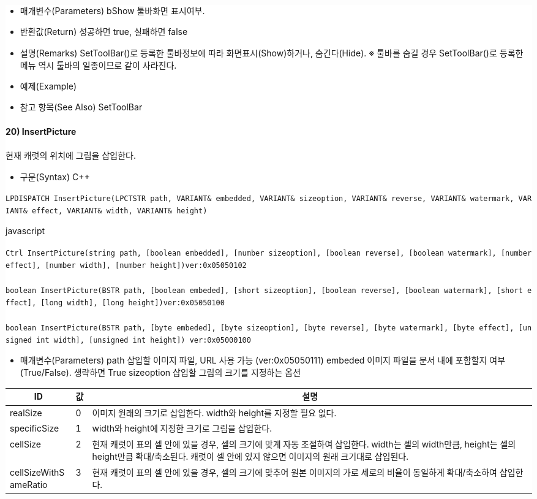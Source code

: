 * 매개변수(Parameters)
bShow
툴바화면 표시여부.
 
* 반환값(Return)
성공하면 true, 실패하면 false
 
* 설명(Remarks)
SetToolBar()로 등록한 툴바정보에 따라 화면표시(Show)하거나, 숨긴다(Hide).
※ 툴바를 숨길 경우 SetToolBar()로 등록한 메뉴 역시 툴바의 일종이므로 같이 사라진다.
 
* 예제(Example)
 
* 참고 항목(See Also)
SetToolBar

#### 20) InsertPicture
현재 캐럿의 위치에 그림을 삽입한다.
 
* 구문(Syntax)
C++

```
LPDISPATCH InsertPicture(LPCTSTR path, VARIANT& embedded, VARIANT& sizeoption, VARIANT& reverse, VARIANT& watermark, VARIANT& effect, VARIANT& width, VARIANT& height)
```

javascript

```
Ctrl InsertPicture(string path, [boolean embedded], [number sizeoption], [boolean reverse], [boolean watermark], [number effect], [number width], [number height])ver:0x05050102
 
boolean InsertPicture(BSTR path, [boolean embeded], [short sizeoption], [boolean reverse], [boolean watermark], [short effect], [long width], [long height])ver:0x05050100
 
boolean InsertPicture(BSTR path, [byte embeded], [byte sizeoption], [byte reverse], [byte watermark], [byte effect], [unsigned int width], [unsigned int height]) ver:0x05000100
```

 
* 매개변수(Parameters)
path
삽입할 이미지 파일, URL 사용 가능 (ver:0x05050111)
embeded
이미지 파일을 문서 내에 포함할지 여부 (True/False). 생략하면 True
sizeoption
삽입할 그림의 크기를 지정하는 옵션


|ID|값|설명|
|---|---|---|
|realSize|0|이미지 원래의 크기로 삽입한다. width와 height를 지정할 필요 없다.|
|specificSize|1|width와 height에 지정한 크기로 그림을 삽입한다.|
|cellSize|2|현재 캐럿이 표의 셀 안에 있을 경우, 셀의 크기에 맞게 자동 조절하여 삽입한다. width는 셀의 width만큼, height는 셀의 height만큼 확대/축소된다. 캐럿이 셀 안에 있지 않으면 이미지의 원래 크기대로 삽입된다.|
|cellSizeWithSameRatio|3|현재 캐럿이 표의 셀 안에 있을 경우, 셀의 크기에 맞추어 원본 이미지의 가로 세로의 비율이 동일하게 확대/축소하여 삽입한다.|
